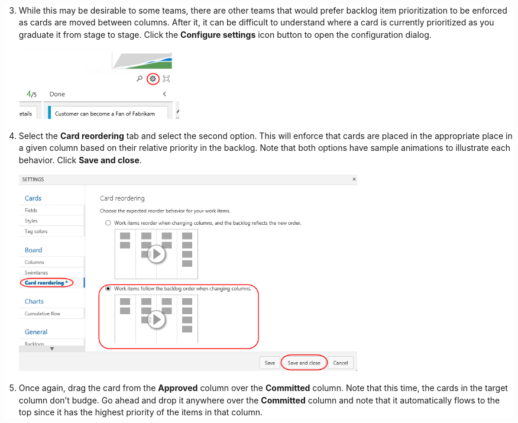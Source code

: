 3.  While this may be desirable to some teams, there are other teams
    that would prefer backlog item prioritization to be enforced as
    cards are moved between columns. After it, it can be difficult to
    understand where a card is currently prioritized as you graduate it
    from stage to stage. Click the **Configure settings** icon button to
    open the configuration dialog.

    <img src="./media/image106.png" width="272" height="118" />

4.  Select the **Card reordering** tab and select the second option.
    This will enforce that cards are placed in the appropriate place in
    a given column based on their relative priority in the backlog. Note
    that both options have sample animations to illustrate
    each behavior. Click **Save and close**.

    <img src="./media/image118.png" width="573" height="332" />

5.  Once again, drag the card from the **Approved** column over the
    **Committed** column. Note that this time, the cards in the target
    column don’t budge. Go ahead and drop it anywhere over the
    **Committed** column and note that it automatically flows to the top
    since it has the highest priority of the items in that column.
